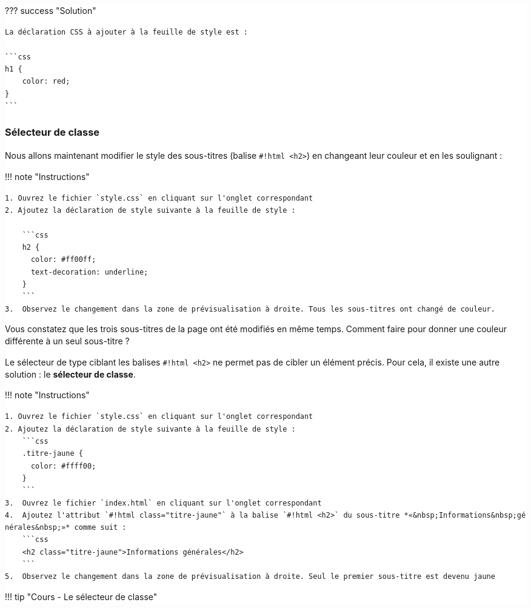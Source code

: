 ??? success "Solution"

    La déclaration CSS à ajouter à la feuille de style est :

    ```css
    h1 {
        color: red;
    }
    ```

### Sélecteur de classe

Nous allons maintenant modifier le style des sous-titres (balise `#!html <h2>`) en changeant leur couleur et en les soulignant :

!!! note "Instructions"

    1. Ouvrez le fichier `style.css` en cliquant sur l'onglet correspondant
    2. Ajoutez la déclaration de style suivante à la feuille de style :

        ```css
        h2 {
          color: #ff00ff;
          text-decoration: underline;
        }
        ```
    3.  Observez le changement dans la zone de prévisualisation à droite. Tous les sous-titres ont changé de couleur.


Vous constatez que les trois sous-titres de la page ont été modifiés en même temps. 
Comment faire pour donner une couleur différente à un seul sous-titre ?

Le sélecteur de type ciblant les balises `#!html <h2>` ne permet pas de cibler un élément précis. 
Pour cela, il existe une autre solution : le **sélecteur de classe**.

!!! note "Instructions"

    1. Ouvrez le fichier `style.css` en cliquant sur l'onglet correspondant
    2. Ajoutez la déclaration de style suivante à la feuille de style :
        ```css
        .titre-jaune {
          color: #ffff00;
        }
        ```
    3.  Ouvrez le fichier `index.html` en cliquant sur l'onglet correspondant
    4.  Ajoutez l'attribut `#!html class="titre-jaune"` à la balise `#!html <h2>` du sous-titre *«&nbsp;Informations&nbsp;générales&nbsp;»* comme suit :
        ```css
        <h2 class="titre-jaune">Informations générales</h2>
        ```
    5.  Observez le changement dans la zone de prévisualisation à droite. Seul le premier sous-titre est devenu jaune


!!! tip "Cours - Le sélecteur de classe"
